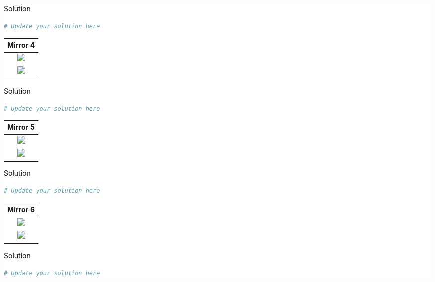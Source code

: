 Solution
```python
# Update your solution here
```

| **Mirror 4** |
| :------------------: |
|![](Challenge-Mirrors/Challenge-effect-4-image-1.jpg)|
|![](Challenge-Mirrors/Challenge-effect-4-image-3.jpg)|

Solution
```python
# Update your solution here
```

| **Mirror 5** |
| :------------------: |
|![](Challenge-Mirrors/Challenge-effect-5-image-1.jpg)|
|![](Challenge-Mirrors/Challenge-effect-5-image-3.jpg)|

Solution
```python
# Update your solution here
```

| **Mirror 6** |
| :------------------: |
|![](Challenge-Mirrors/Challenge-effect-6-image-1.jpg)|
|![](Challenge-Mirrors/Challenge-effect-6-image-3.jpg)|

Solution
```python
# Update your solution here
```


